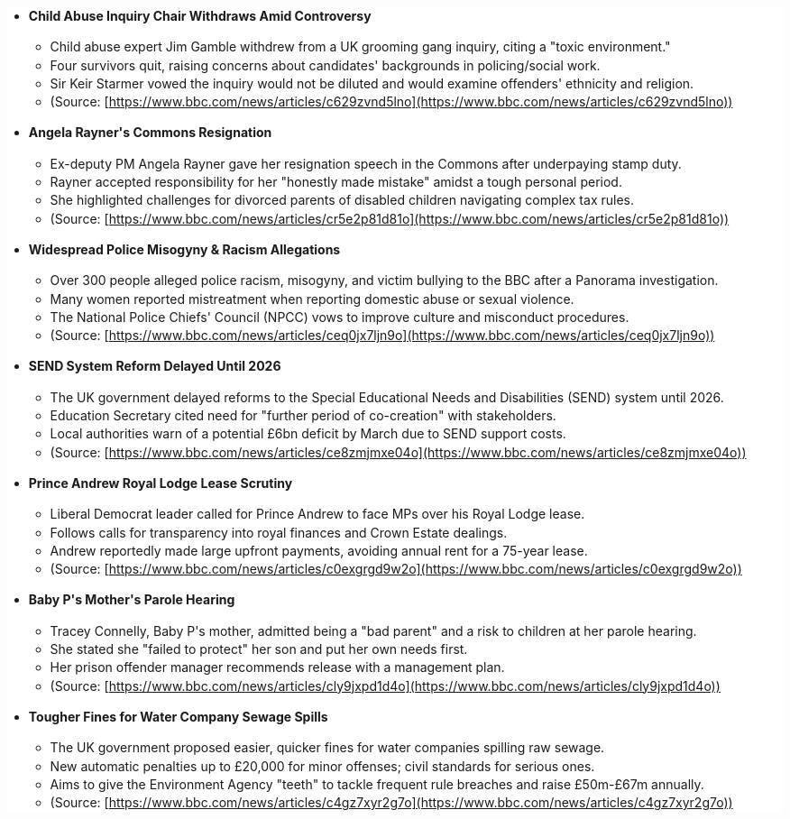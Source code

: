 *   **Child Abuse Inquiry Chair Withdraws Amid Controversy**
    *   Child abuse expert Jim Gamble withdrew from a UK grooming gang inquiry, citing a "toxic environment."
    *   Four survivors quit, raising concerns about candidates' backgrounds in policing/social work.
    *   Sir Keir Starmer vowed the inquiry would not be diluted and would examine offenders' ethnicity and religion.
    *   (Source: [https://www.bbc.com/news/articles/c629zvnd5lno](https://www.bbc.com/news/articles/c629zvnd5lno))

*   **Angela Rayner's Commons Resignation**
    *   Ex-deputy PM Angela Rayner gave her resignation speech in the Commons after underpaying stamp duty.
    *   Rayner accepted responsibility for her "honestly made mistake" amidst a tough personal period.
    *   She highlighted challenges for divorced parents of disabled children navigating complex tax rules.
    *   (Source: [https://www.bbc.com/news/articles/cr5e2p81d81o](https://www.bbc.com/news/articles/cr5e2p81d81o))

*   **Widespread Police Misogyny & Racism Allegations**
    *   Over 300 people alleged police racism, misogyny, and victim bullying to the BBC after a Panorama investigation.
    *   Many women reported mistreatment when reporting domestic abuse or sexual violence.
    *   The National Police Chiefs' Council (NPCC) vows to improve culture and misconduct procedures.
    *   (Source: [https://www.bbc.com/news/articles/ceq0jx7ljn9o](https://www.bbc.com/news/articles/ceq0jx7ljn9o))

*   **SEND System Reform Delayed Until 2026**
    *   The UK government delayed reforms to the Special Educational Needs and Disabilities (SEND) system until 2026.
    *   Education Secretary cited need for "further period of co-creation" with stakeholders.
    *   Local authorities warn of a potential £6bn deficit by March due to SEND support costs.
    *   (Source: [https://www.bbc.com/news/articles/ce8zmjmxe04o](https://www.bbc.com/news/articles/ce8zmjmxe04o))

*   **Prince Andrew Royal Lodge Lease Scrutiny**
    *   Liberal Democrat leader called for Prince Andrew to face MPs over his Royal Lodge lease.
    *   Follows calls for transparency into royal finances and Crown Estate dealings.
    *   Andrew reportedly made large upfront payments, avoiding annual rent for a 75-year lease.
    *   (Source: [https://www.bbc.com/news/articles/c0exgrgd9w2o](https://www.bbc.com/news/articles/c0exgrgd9w2o))

*   **Baby P's Mother's Parole Hearing**
    *   Tracey Connelly, Baby P's mother, admitted being a "bad parent" and a risk to children at her parole hearing.
    *   She stated she "failed to protect" her son and put her own needs first.
    *   Her prison offender manager recommends release with a management plan.
    *   (Source: [https://www.bbc.com/news/articles/cly9jxpd1d4o](https://www.bbc.com/news/articles/cly9jxpd1d4o))

*   **Tougher Fines for Water Company Sewage Spills**
    *   The UK government proposed easier, quicker fines for water companies spilling raw sewage.
    *   New automatic penalties up to £20,000 for minor offenses; civil standards for serious ones.
    *   Aims to give the Environment Agency "teeth" to tackle frequent rule breaches and raise £50m-£67m annually.
    *   (Source: [https://www.bbc.com/news/articles/c4gz7xyr2g7o](https://www.bbc.com/news/articles/c4gz7xyr2g7o))
